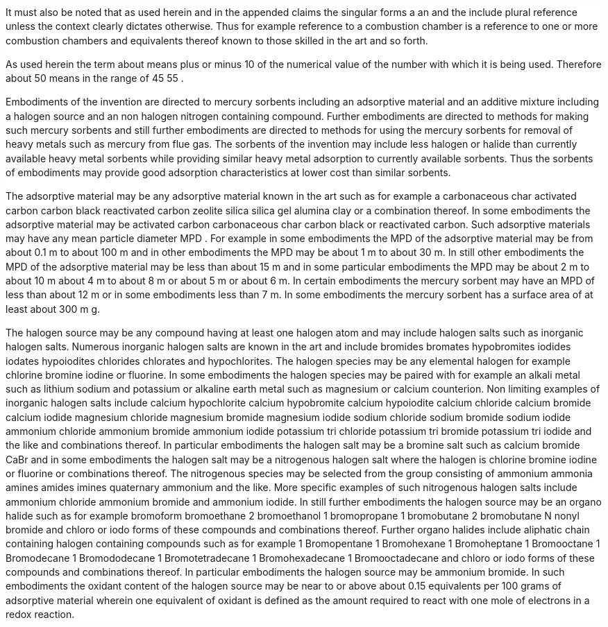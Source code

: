It must also be noted that as used herein and in the appended claims the singular forms a an and the include plural reference unless the context clearly dictates otherwise. Thus for example reference to a combustion chamber is a reference to one or more combustion chambers and equivalents thereof known to those skilled in the art and so forth.

As used herein the term about means plus or minus 10 of the numerical value of the number with which it is being used. Therefore about 50 means in the range of 45 55 .

Embodiments of the invention are directed to mercury sorbents including an adsorptive material and an additive mixture including a halogen source and an non halogen nitrogen containing compound. Further embodiments are directed to methods for making such mercury sorbents and still further embodiments are directed to methods for using the mercury sorbents for removal of heavy metals such as mercury from flue gas. The sorbents of the invention may include less halogen or halide than currently available heavy metal sorbents while providing similar heavy metal adsorption to currently available sorbents. Thus the sorbents of embodiments may provide good adsorption characteristics at lower cost than similar sorbents.

The adsorptive material may be any adsorptive material known in the art such as for example a carbonaceous char activated carbon carbon black reactivated carbon zeolite silica silica gel alumina clay or a combination thereof. In some embodiments the adsorptive material may be activated carbon carbonaceous char carbon black or reactivated carbon. Such adsorptive materials may have any mean particle diameter MPD . For example in some embodiments the MPD of the adsorptive material may be from about 0.1 m to about 100 m and in other embodiments the MPD may be about 1 m to about 30 m. In still other embodiments the MPD of the adsorptive material may be less than about 15 m and in some particular embodiments the MPD may be about 2 m to about 10 m about 4 m to about 8 m or about 5 m or about 6 m. In certain embodiments the mercury sorbent may have an MPD of less than about 12 m or in some embodiments less than 7 m. In some embodiments the mercury sorbent has a surface area of at least about 300 m g.

The halogen source may be any compound having at least one halogen atom and may include halogen salts such as inorganic halogen salts. Numerous inorganic halogen salts are known in the art and include bromides bromates hypobromites iodides iodates hypoiodites chlorides chlorates and hypochlorites. The halogen species may be any elemental halogen for example chlorine bromine iodine or fluorine. In some embodiments the halogen species may be paired with for example an alkali metal such as lithium sodium and potassium or alkaline earth metal such as magnesium or calcium counterion. Non limiting examples of inorganic halogen salts include calcium hypochlorite calcium hypobromite calcium hypoiodite calcium chloride calcium bromide calcium iodide magnesium chloride magnesium bromide magnesium iodide sodium chloride sodium bromide sodium iodide ammonium chloride ammonium bromide ammonium iodide potassium tri chloride potassium tri bromide potassium tri iodide and the like and combinations thereof. In particular embodiments the halogen salt may be a bromine salt such as calcium bromide CaBr and in some embodiments the halogen salt may be a nitrogenous halogen salt where the halogen is chlorine bromine iodine or fluorine or combinations thereof. The nitrogenous species may be selected from the group consisting of ammonium ammonia amines amides imines quaternary ammonium and the like. More specific examples of such nitrogenous halogen salts include ammonium chloride ammonium bromide and ammonium iodide. In still further embodiments the halogen source may be an organo halide such as for example bromoform bromoethane 2 bromoethanol 1 bromopropane 1 bromobutane 2 bromobutane N nonyl bromide and chloro or iodo forms of these compounds and combinations thereof. Further organo halides include aliphatic chain containing halogen containing compounds such as for example 1 Bromopentane 1 Bromohexane 1 Bromoheptane 1 Bromooctane 1 Bromodecane 1 Bromododecane 1 Bromotetradecane 1 Bromohexadecane 1 Bromooctadecane and chloro or iodo forms of these compounds and combinations thereof. In particular embodiments the halogen source may be ammonium bromide. In such embodiments the oxidant content of the halogen source may be near to or above about 0.15 equivalents per 100 grams of adsorptive material wherein one equivalent of oxidant is defined as the amount required to react with one mole of electrons in a redox reaction.
